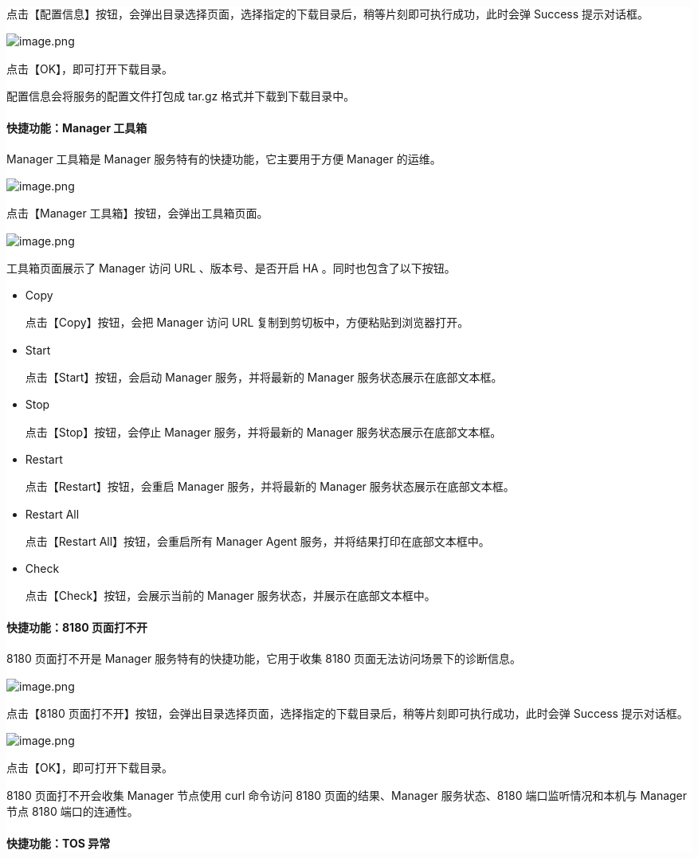 点击【配置信息】按钮，会弹出目录选择页面，选择指定的下载目录后，稍等片刻即可执行成功，此时会弹 Success 提示对话框。

![image.png](https://s2.loli.net/2022/01/26/dP1iBqK3Avtr458.png)

点击【OK】，即可打开下载目录。

配置信息会将服务的配置文件打包成 tar.gz 格式并下载到下载目录中。

#### 快捷功能：Manager 工具箱

Manager 工具箱是 Manager 服务特有的快捷功能，它主要用于方便 Manager 的运维。

![image.png](https://s2.loli.net/2022/01/26/1ymWcBAEN5bo7O4.png)

点击【Manager 工具箱】按钮，会弹出工具箱页面。

![image.png](https://s2.loli.net/2022/01/26/28JiTxzcgVaXK7v.png)

工具箱页面展示了 Manager 访问 URL 、版本号、是否开启 HA 。同时也包含了以下按钮。

 - Copy

    点击【Copy】按钮，会把 Manager 访问 URL 复制到剪切板中，方便粘贴到浏览器打开。

 - Start

    点击【Start】按钮，会启动 Manager 服务，并将最新的 Manager 服务状态展示在底部文本框。

 - Stop

    点击【Stop】按钮，会停止 Manager 服务，并将最新的 Manager 服务状态展示在底部文本框。

 - Restart

    点击【Restart】按钮，会重启 Manager 服务，并将最新的 Manager 服务状态展示在底部文本框。

 - Restart All

    点击【Restart All】按钮，会重启所有 Manager Agent 服务，并将结果打印在底部文本框中。

 - Check

    点击【Check】按钮，会展示当前的 Manager 服务状态，并展示在底部文本框中。

#### 快捷功能：8180 页面打不开

8180 页面打不开是 Manager 服务特有的快捷功能，它用于收集 8180 页面无法访问场景下的诊断信息。

![image.png](https://s2.loli.net/2022/01/27/UbmyJaqeYWPKj3z.png)

点击【8180 页面打不开】按钮，会弹出目录选择页面，选择指定的下载目录后，稍等片刻即可执行成功，此时会弹 Success 提示对话框。

![image.png](https://s2.loli.net/2022/01/26/dP1iBqK3Avtr458.png)

点击【OK】，即可打开下载目录。

8180 页面打不开会收集 Manager 节点使用 curl 命令访问 8180 页面的结果、Manager 服务状态、8180 端口监听情况和本机与 Manager 节点 8180 端口的连通性。

#### 快捷功能：TOS 异常

